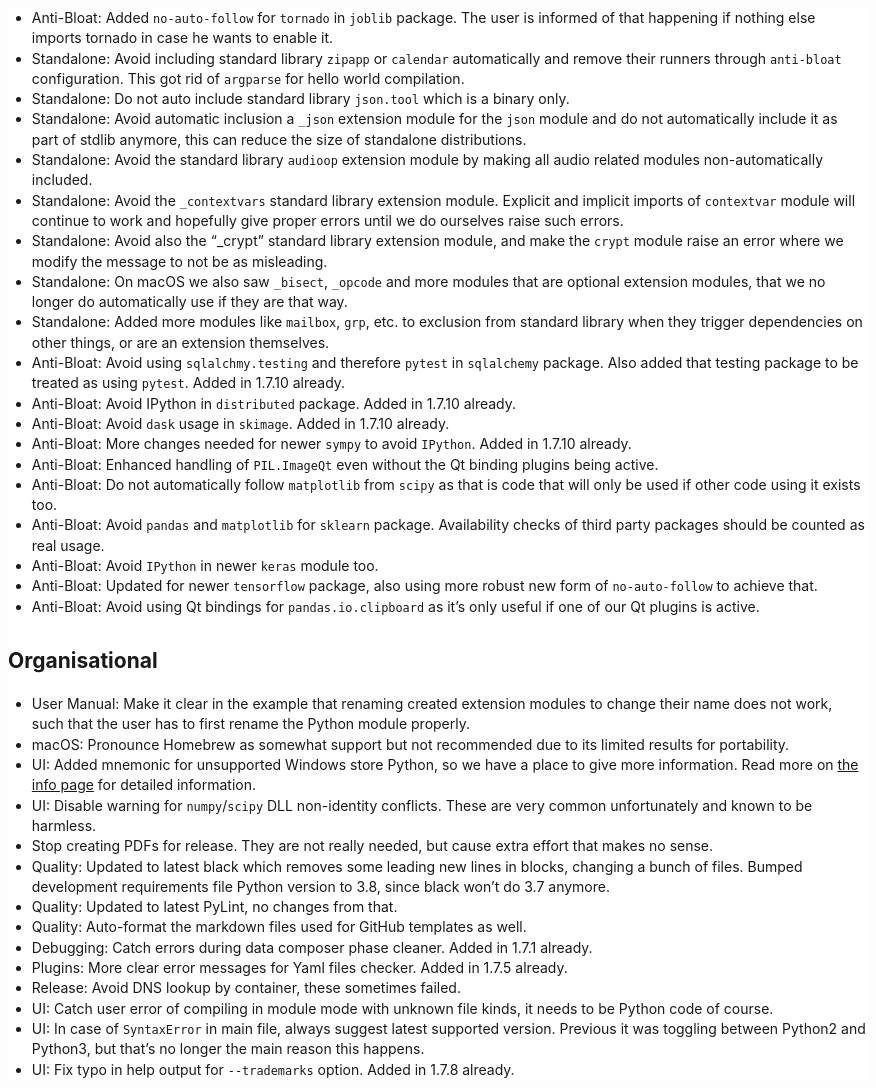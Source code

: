 * Anti-Bloat: Added `no-auto-follow` for `tornado` in `joblib` package. The user is informed of that happening if nothing else imports tornado in case he wants to enable it.
* Standalone: Avoid including standard library `zipapp` or `calendar` automatically and remove their runners through `anti-bloat` configuration. This got rid of `argparse` for hello world compilation.
* Standalone: Do not auto include standard library `json.tool` which is a binary only.
* Standalone: Avoid automatic inclusion a `_json` extension module for the `json` module and do not automatically include it as part of stdlib anymore, this can reduce the size of standalone distributions.
* Standalone: Avoid the standard library `audioop` extension module by making all audio related modules non-automatically included.
* Standalone: Avoid the `_contextvars` standard library extension module. Explicit and implicit imports of `contextvar` module will continue to work and hopefully give proper errors until we do ourselves raise such errors.
* Standalone: Avoid also the “_crypt” standard library extension module, and make the `crypt` module raise an error where we modify the message to not be as misleading.
* Standalone: On macOS we also saw `_bisect`, `_opcode` and more modules that are optional extension modules, that we no longer do automatically use if they are that way.
* Standalone: Added more modules like `mailbox`, `grp`, etc. to exclusion from standard library when they trigger dependencies on other things, or are an extension themselves.
* Anti-Bloat: Avoid using `sqlalchmy.testing` and therefore `pytest` in `sqlalchemy` package. Also added that testing package to be treated as using `pytest`. Added in 1.7.10 already.
* Anti-Bloat: Avoid IPython in `distributed` package. Added in 1.7.10 already.
* Anti-Bloat: Avoid `dask` usage in `skimage`. Added in 1.7.10 already.
* Anti-Bloat: More changes needed for newer `sympy` to avoid `IPython`. Added in 1.7.10 already.
* Anti-Bloat: Enhanced handling of `PIL.ImageQt` even without the Qt binding plugins being active.
* Anti-Bloat: Do not automatically follow `matplotlib` from `scipy` as that is code that will only be used if other code using it exists too.
* Anti-Bloat: Avoid `pandas` and `matplotlib` for `sklearn` package. Availability checks of third party packages should be counted as real usage.
* Anti-Bloat: Avoid `IPython` in newer `keras` module too.
* Anti-Bloat: Updated for newer `tensorflow` package, also using more robust new form of `no-auto-follow` to achieve that.
* Anti-Bloat: Avoid using Qt bindings for `pandas.io.clipboard` as it’s only useful if one of our Qt plugins is active.

## Organisational

* User Manual: Make it clear in the example that renaming created extension modules to change their name does not work, such that the user has to first rename the Python module properly.
* macOS: Pronounce Homebrew as somewhat support but not recommended due to its limited results for portability.
* UI: Added mnemonic for unsupported Windows store Python, so we have a place to give more information. Read more on [the info page](https://nuitka.net/info/unsupported-windows-app-store-python.html) for detailed information.
* UI: Disable warning for `numpy`/`scipy` DLL non-identity conflicts. These are very common unfortunately and known to be harmless.
* Stop creating PDFs for release. They are not really needed, but cause extra effort that makes no sense.
* Quality: Updated to latest black which removes some leading new lines in blocks, changing a bunch of files. Bumped development requirements file Python version to 3.8, since black won’t do 3.7 anymore.
* Quality: Updated to latest PyLint, no changes from that.
* Quality: Auto-format the markdown files used for GitHub templates as well.
* Debugging: Catch errors during data composer phase cleaner. Added in 1.7.1 already.
* Plugins: More clear error messages for Yaml files checker. Added in 1.7.5 already.
* Release: Avoid DNS lookup by container, these sometimes failed.
* UI: Catch user error of compiling in module mode with unknown file kinds, it needs to be Python code of course.
* UI: In case of `SyntaxError` in main file, always suggest latest supported version. Previous it was toggling between Python2 and Python3, but that’s no longer the main reason this happens.
* UI: Fix typo in help output for `--trademarks` option. Added in 1.7.8 already.